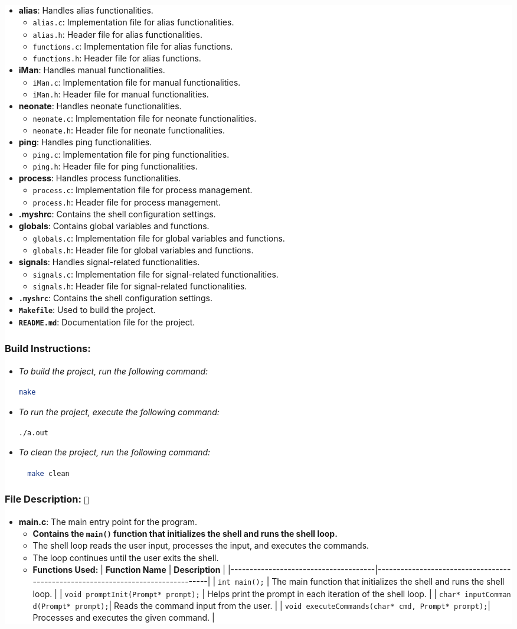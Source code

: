 - **alias**: Handles alias functionalities.
    - `alias.c`: Implementation file for alias functionalities.
    - `alias.h`: Header file for alias functionalities.
    - `functions.c`: Implementation file for alias functions.
    - `functions.h`: Header file for alias functions.
- **iMan**: Handles manual functionalities.
    - `iMan.c`: Implementation file for manual functionalities.
    - `iMan.h`: Header file for manual functionalities.
- **neonate**: Handles neonate functionalities.
    - `neonate.c`: Implementation file for neonate functionalities.
    - `neonate.h`: Header file for neonate functionalities.
- **ping**: Handles ping functionalities.
    - `ping.c`: Implementation file for ping functionalities.
    - `ping.h`: Header file for ping functionalities.
- **process**: Handles process functionalities.
    - `process.c`: Implementation file for process management.
    - `process.h`: Header file for process management.
- **.myshrc**: Contains the shell configuration settings.
- **globals**: Contains global variables and functions.
    - `globals.c`: Implementation file for global variables and functions.
    - `globals.h`: Header file for global variables and functions.
- **signals**: Handles signal-related functionalities.
    - `signals.c`: Implementation file for signal-related functionalities.
    - `signals.h`: Header file for signal-related functionalities.
- **`.myshrc`**: Contains the shell configuration settings.
- **`Makefile`**: Used to build the project.
- **`README.md`**: Documentation file for the project.

### Build Instructions:
- *To build the project, run the following command:*
  ```bash
  make
  ```
- *To run the project, execute the following command:*
  ```bash
  ./a.out
  ```
- *To clean the project, run the following command:*
  ```bash
    make clean
    ```



### File Description: `📝`

- **main.c**: The main entry point for the program.
    - **Contains the `main()` function that initializes the shell and runs the shell loop.**
    - The shell loop reads the user input, processes the input, and executes the commands.
    - The loop continues until the user exits the shell.
    - **Functions Used:**
      | **Function Name**                    | **Description**                                                                 |
      |--------------------------------------|---------------------------------------------------------------------------------|
      | `int main();`                        | The main function that initializes the shell and runs the shell loop.            |
      | `void promptInit(Prompt* prompt);`   | Helps print the prompt in each iteration of the shell loop.                      |
      | `char* inputCommand(Prompt* prompt);`| Reads the command input from the user.                                           |
      | `void executeCommands(char* cmd, Prompt* prompt);`| Processes and executes the given command.                              |
  ```